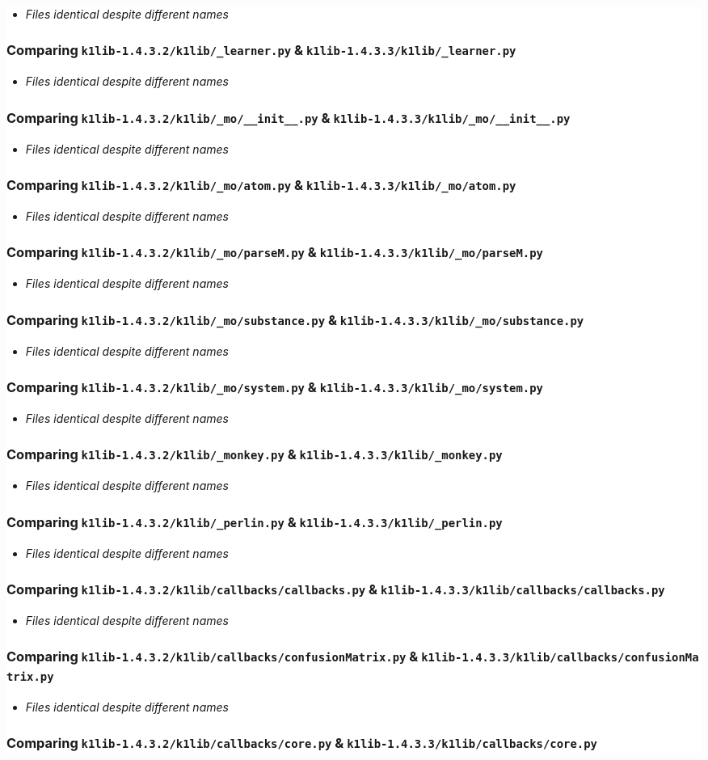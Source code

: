  * *Files identical despite different names*

### Comparing `k1lib-1.4.3.2/k1lib/_learner.py` & `k1lib-1.4.3.3/k1lib/_learner.py`

 * *Files identical despite different names*

### Comparing `k1lib-1.4.3.2/k1lib/_mo/__init__.py` & `k1lib-1.4.3.3/k1lib/_mo/__init__.py`

 * *Files identical despite different names*

### Comparing `k1lib-1.4.3.2/k1lib/_mo/atom.py` & `k1lib-1.4.3.3/k1lib/_mo/atom.py`

 * *Files identical despite different names*

### Comparing `k1lib-1.4.3.2/k1lib/_mo/parseM.py` & `k1lib-1.4.3.3/k1lib/_mo/parseM.py`

 * *Files identical despite different names*

### Comparing `k1lib-1.4.3.2/k1lib/_mo/substance.py` & `k1lib-1.4.3.3/k1lib/_mo/substance.py`

 * *Files identical despite different names*

### Comparing `k1lib-1.4.3.2/k1lib/_mo/system.py` & `k1lib-1.4.3.3/k1lib/_mo/system.py`

 * *Files identical despite different names*

### Comparing `k1lib-1.4.3.2/k1lib/_monkey.py` & `k1lib-1.4.3.3/k1lib/_monkey.py`

 * *Files identical despite different names*

### Comparing `k1lib-1.4.3.2/k1lib/_perlin.py` & `k1lib-1.4.3.3/k1lib/_perlin.py`

 * *Files identical despite different names*

### Comparing `k1lib-1.4.3.2/k1lib/callbacks/callbacks.py` & `k1lib-1.4.3.3/k1lib/callbacks/callbacks.py`

 * *Files identical despite different names*

### Comparing `k1lib-1.4.3.2/k1lib/callbacks/confusionMatrix.py` & `k1lib-1.4.3.3/k1lib/callbacks/confusionMatrix.py`

 * *Files identical despite different names*

### Comparing `k1lib-1.4.3.2/k1lib/callbacks/core.py` & `k1lib-1.4.3.3/k1lib/callbacks/core.py`

